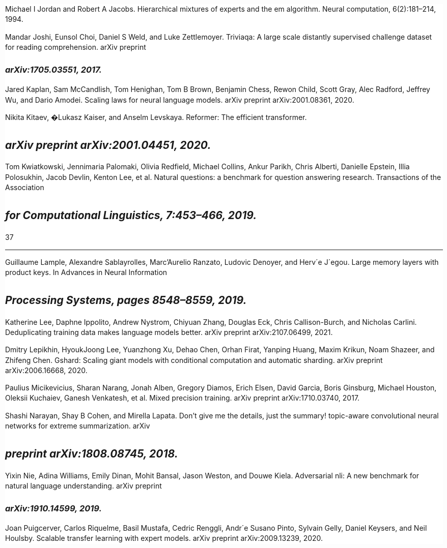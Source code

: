 Michael I Jordan and Robert A Jacobs. Hierarchical mixtures of experts and the em
algorithm. Neural computation, 6(2):181–214, 1994.

Mandar Joshi, Eunsol Choi, Daniel S Weld, and Luke Zettlemoyer. Triviaqa: A large
scale distantly supervised challenge dataset for reading comprehension. arXiv preprint
### _arXiv:1705.03551, 2017._

Jared Kaplan, Sam McCandlish, Tom Henighan, Tom B Brown, Benjamin Chess, Rewon
Child, Scott Gray, Alec Radford, Jeffrey Wu, and Dario Amodei. Scaling laws for neural
language models. arXiv preprint arXiv:2001.08361, 2020.

Nikita Kitaev, �Lukasz Kaiser, and Anselm Levskaya. Reformer: The efficient transformer.
## _arXiv preprint arXiv:2001.04451, 2020._

Tom Kwiatkowski, Jennimaria Palomaki, Olivia Redfield, Michael Collins, Ankur Parikh,
Chris Alberti, Danielle Epstein, Illia Polosukhin, Jacob Devlin, Kenton Lee, et al. Natural
questions: a benchmark for question answering research. Transactions of the Association
## _for Computational Linguistics, 7:453–466, 2019._

37


-----

Guillaume Lample, Alexandre Sablayrolles, Marc’Aurelio Ranzato, Ludovic Denoyer, and
Herv´e J´egou. Large memory layers with product keys. In Advances in Neural Information
## _Processing Systems, pages 8548–8559, 2019._

Katherine Lee, Daphne Ippolito, Andrew Nystrom, Chiyuan Zhang, Douglas Eck, Chris
Callison-Burch, and Nicholas Carlini. Deduplicating training data makes language models
better. arXiv preprint arXiv:2107.06499, 2021.

Dmitry Lepikhin, HyoukJoong Lee, Yuanzhong Xu, Dehao Chen, Orhan Firat, Yanping
Huang, Maxim Krikun, Noam Shazeer, and Zhifeng Chen. Gshard: Scaling giant models
with conditional computation and automatic sharding. arXiv preprint arXiv:2006.16668,
2020.

Paulius Micikevicius, Sharan Narang, Jonah Alben, Gregory Diamos, Erich Elsen, David
Garcia, Boris Ginsburg, Michael Houston, Oleksii Kuchaiev, Ganesh Venkatesh, et al.
Mixed precision training. arXiv preprint arXiv:1710.03740, 2017.

Shashi Narayan, Shay B Cohen, and Mirella Lapata. Don’t give me the details, just the
summary! topic-aware convolutional neural networks for extreme summarization. arXiv
## _preprint arXiv:1808.08745, 2018._

Yixin Nie, Adina Williams, Emily Dinan, Mohit Bansal, Jason Weston, and Douwe Kiela.
Adversarial nli: A new benchmark for natural language understanding. arXiv preprint
### _arXiv:1910.14599, 2019._

Joan Puigcerver, Carlos Riquelme, Basil Mustafa, Cedric Renggli, Andr´e Susano Pinto,
Sylvain Gelly, Daniel Keysers, and Neil Houlsby. Scalable transfer learning with expert
models. arXiv preprint arXiv:2009.13239, 2020.
